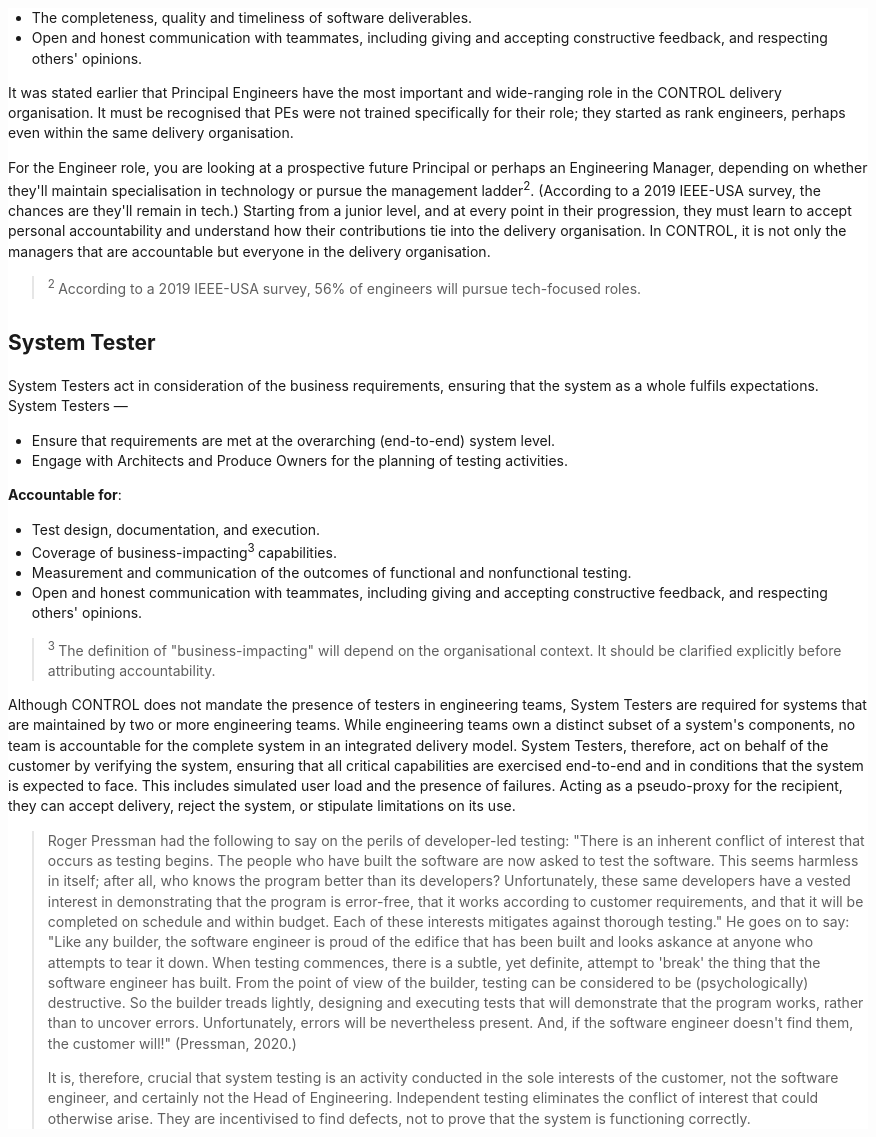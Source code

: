 - The completeness, quality and timeliness of software deliverables.
- Open and honest communication with teammates, including giving and accepting constructive feedback, and respecting others' opinions.

It was stated earlier that Principal Engineers have the most important and wide-ranging role in the CONTROL delivery organisation. It must be recognised that PEs were not trained specifically for their role; they started as rank engineers, perhaps even within the same delivery organisation. 

For the Engineer role, you are looking at a prospective future Principal or perhaps an Engineering Manager, depending on whether they'll maintain specialisation in technology or pursue the management ladder<sup>2</sup>. (According to a 2019 IEEE-USA survey, the chances are they'll remain in tech.) Starting from a junior level, and at every point in their progression, they must learn to accept personal accountability and understand how their contributions tie into the delivery organisation. In CONTROL, it is not only the managers that are accountable but everyone in the delivery organisation.

><sup>2 </sup>According to a 2019 IEEE-USA survey, 56% of engineers will pursue tech-focused roles.

## System Tester
System Testers act in consideration of the business requirements, ensuring that the system as a whole fulfils expectations. System Testers —

+ Ensure that requirements are met at the overarching (end-to-end) system level.
+ Engage with Architects and Produce Owners for the planning of testing activities.

**Accountable for**:

- Test design, documentation, and execution.
- Coverage of business-impacting<sup>3 </sup> capabilities.
- Measurement and communication of the outcomes of functional and nonfunctional testing.
- Open and honest communication with teammates, including giving and accepting constructive feedback, and respecting others' opinions.

><sup>3 </sup>The definition of "business-impacting" will depend on the organisational context. It should be clarified explicitly before attributing accountability.

Although CONTROL does not mandate the presence of testers in engineering teams, System Testers are required for systems that are maintained by two or more engineering teams. While engineering teams own a distinct subset of a system's components, no team is accountable for the complete system in an integrated delivery model. System Testers, therefore, act on behalf of the customer by verifying the system, ensuring that all critical capabilities are exercised end-to-end and in conditions that the system is expected to face. This includes simulated user load and the presence of failures. Acting as a pseudo-proxy for the recipient, they can accept delivery, reject the system, or stipulate limitations on its use.

>Roger Pressman had the following to say on the perils of developer-led testing: "There is an inherent conflict of interest that occurs as testing begins. The people who have built the software are now asked to test the software. This seems harmless in itself; after all, who knows the program better than its developers? Unfortunately, these same developers have a vested interest in demonstrating that the program is error-free, that it works according to customer requirements, and that it will be completed on schedule and within budget. Each of these interests mitigates against thorough testing." He goes on to say: "Like any builder, the software engineer is proud of the edifice that has been built and looks askance at anyone who attempts to tear it down. When testing commences, there is a subtle, yet definite, attempt to 'break' the thing that the software engineer has built. From the point of view of the builder, testing can be considered to be (psychologically) destructive. So the builder treads lightly, designing and executing tests that will demonstrate that the program works, rather than to uncover errors. Unfortunately, errors will be nevertheless present. And, if the software engineer doesn't find them, the customer will!" (Pressman, 2020.)
>
>It is, therefore, crucial that system testing is an activity conducted in the sole interests of the customer, not the software engineer, and certainly not the Head of Engineering. Independent testing eliminates the conflict of interest that could otherwise arise. They are incentivised to find defects, not to prove that the system is functioning correctly.
